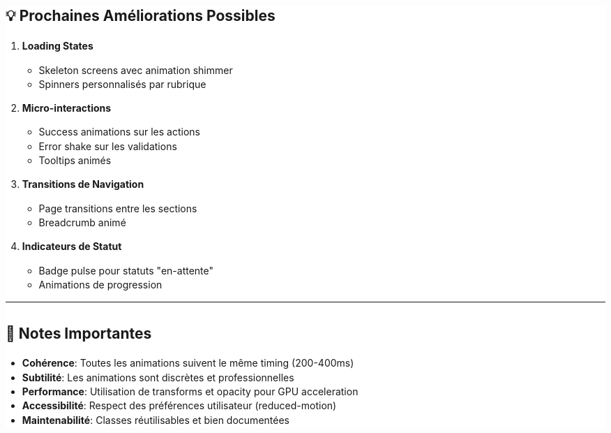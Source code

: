 
## 💡 Prochaines Améliorations Possibles

1. **Loading States**
   - Skeleton screens avec animation shimmer
   - Spinners personnalisés par rubrique

2. **Micro-interactions**
   - Success animations sur les actions
   - Error shake sur les validations
   - Tooltips animés

3. **Transitions de Navigation**
   - Page transitions entre les sections
   - Breadcrumb animé

4. **Indicateurs de Statut**
   - Badge pulse pour statuts "en-attente"
   - Animations de progression

---

## 📝 Notes Importantes

- **Cohérence**: Toutes les animations suivent le même timing (200-400ms)
- **Subtilité**: Les animations sont discrètes et professionnelles
- **Performance**: Utilisation de transforms et opacity pour GPU acceleration
- **Accessibilité**: Respect des préférences utilisateur (reduced-motion)
- **Maintenabilité**: Classes réutilisables et bien documentées
